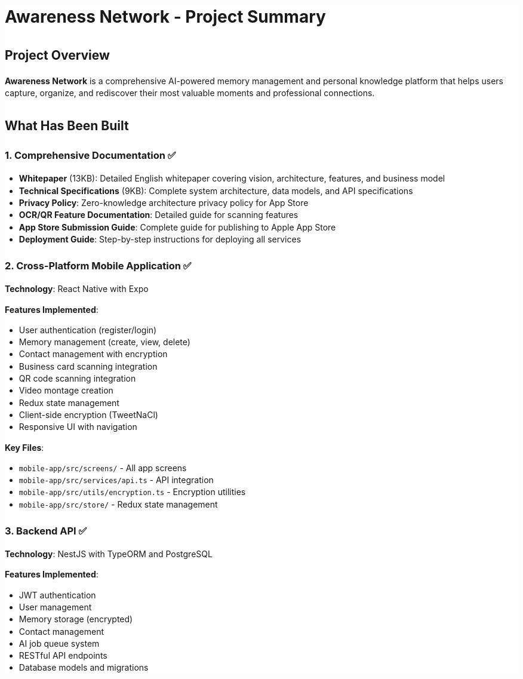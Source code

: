 # Awareness Network - Project Summary

## Project Overview

**Awareness Network** is a comprehensive AI-powered memory management and personal knowledge platform that helps users capture, organize, and rediscover their most valuable moments and professional connections.

## What Has Been Built

### 1. **Comprehensive Documentation** ✅

- **Whitepaper** (13KB): Detailed English whitepaper covering vision, architecture, features, and business model
- **Technical Specifications** (9KB): Complete system architecture, data models, and API specifications
- **Privacy Policy**: Zero-knowledge architecture privacy policy for App Store
- **OCR/QR Feature Documentation**: Detailed guide for scanning features
- **App Store Submission Guide**: Complete guide for publishing to Apple App Store
- **Deployment Guide**: Step-by-step instructions for deploying all services

### 2. **Cross-Platform Mobile Application** ✅

**Technology**: React Native with Expo

**Features Implemented**:
- User authentication (register/login)
- Memory management (create, view, delete)
- Contact management with encryption
- Business card scanning integration
- QR code scanning integration
- Video montage creation
- Redux state management
- Client-side encryption (TweetNaCl)
- Responsive UI with navigation

**Key Files**:
- `mobile-app/src/screens/` - All app screens
- `mobile-app/src/services/api.ts` - API integration
- `mobile-app/src/utils/encryption.ts` - Encryption utilities
- `mobile-app/src/store/` - Redux state management

### 3. **Backend API** ✅

**Technology**: NestJS with TypeORM and PostgreSQL

**Features Implemented**:
- JWT authentication
- User management
- Memory storage (encrypted)
- Contact management
- AI job queue system
- RESTful API endpoints
- Database models and migrations

